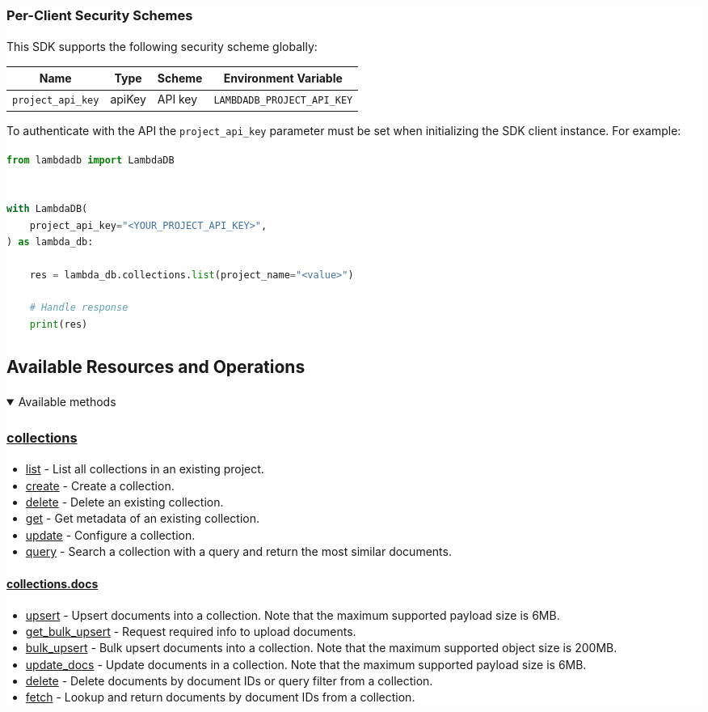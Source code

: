 ### Per-Client Security Schemes

This SDK supports the following security scheme globally:

| Name              | Type   | Scheme  | Environment Variable       |
| ----------------- | ------ | ------- | -------------------------- |
| `project_api_key` | apiKey | API key | `LAMBDADB_PROJECT_API_KEY` |

To authenticate with the API the `project_api_key` parameter must be set when initializing the SDK client instance. For example:
```python
from lambdadb import LambdaDB


with LambdaDB(
    project_api_key="<YOUR_PROJECT_API_KEY>",
) as lambda_db:

    res = lambda_db.collections.list(project_name="<value>")

    # Handle response
    print(res)

```



## Available Resources and Operations

<details open>
<summary>Available methods</summary>

### [collections](https://github.com/lambdadb/lambdadb-python-client/blob/master/docs/sdks/collections/README.md)

* [list](https://github.com/lambdadb/lambdadb-python-client/blob/master/docs/sdks/collections/README.md#list) - List all collections in an existing project.
* [create](https://github.com/lambdadb/lambdadb-python-client/blob/master/docs/sdks/collections/README.md#create) - Create a collection.
* [delete](https://github.com/lambdadb/lambdadb-python-client/blob/master/docs/sdks/collections/README.md#delete) - Delete an existing collection.
* [get](https://github.com/lambdadb/lambdadb-python-client/blob/master/docs/sdks/collections/README.md#get) - Get metadata of an existing collection.
* [update](https://github.com/lambdadb/lambdadb-python-client/blob/master/docs/sdks/collections/README.md#update) - Configure a collection.
* [query](https://github.com/lambdadb/lambdadb-python-client/blob/master/docs/sdks/collections/README.md#query) - Search a collection with a query and return the most similar documents.

#### [collections.docs](https://github.com/lambdadb/lambdadb-python-client/blob/master/docs/sdks/docs/README.md)

* [upsert](https://github.com/lambdadb/lambdadb-python-client/blob/master/docs/sdks/docs/README.md#upsert) - Upsert documents into a collection. Note that the maximum supported payload size is 6MB.
* [get_bulk_upsert](https://github.com/lambdadb/lambdadb-python-client/blob/master/docs/sdks/docs/README.md#get_bulk_upsert) - Request required info to upload documents.
* [bulk_upsert](https://github.com/lambdadb/lambdadb-python-client/blob/master/docs/sdks/docs/README.md#bulk_upsert) - Bulk upsert documents into a collection. Note that the maximum supported object size is 200MB.
* [update_docs](https://github.com/lambdadb/lambdadb-python-client/blob/master/docs/sdks/docs/README.md#update_docs) - Update documents in a collection. Note that the maximum supported payload size is 6MB.
* [delete](https://github.com/lambdadb/lambdadb-python-client/blob/master/docs/sdks/docs/README.md#delete) - Delete documents by document IDs or query filter from a collection.
* [fetch](https://github.com/lambdadb/lambdadb-python-client/blob/master/docs/sdks/docs/README.md#fetch) - Lookup and return documents by document IDs from a collection.
